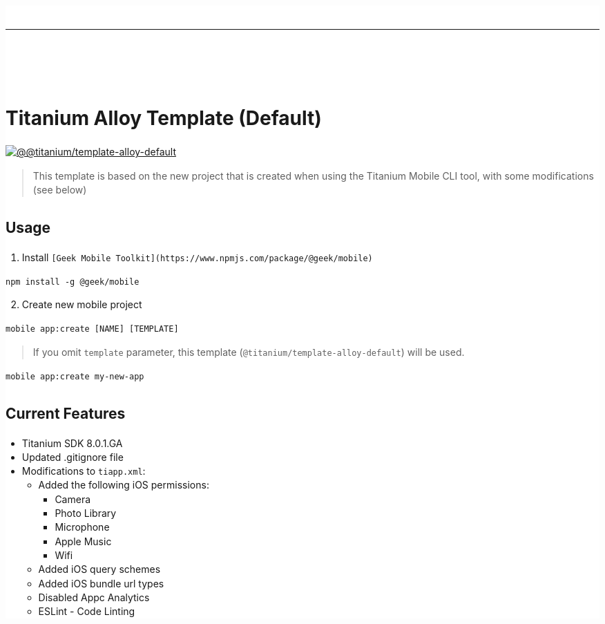 

<p>&nbsp;</p>
<hr>

<p>&nbsp;</p>
<p>&nbsp;</p>

[//]: # (header-end)


# Titanium Alloy Template (Default)

[![@@titanium/template-alloy-default](https://img.shields.io/npm/v/@titanium/template-alloy-default.png)](https://www.npmjs.com/package/@titanium/template-alloy-default)

> This template is based on the new project that is created when using the Titanium Mobile CLI tool, with some modifications (see below)

## Usage

1. Install `[Geek Mobile Toolkit](https://www.npmjs.com/package/@geek/mobile)`

```
npm install -g @geek/mobile
```

2. Create new mobile project

```
mobile app:create [NAME] [TEMPLATE]
```

> If you omit `template` parameter, this template (`@titanium/template-alloy-default`) will be used.

```
mobile app:create my-new-app
```


## Current Features

* Titanium SDK 8.0.1.GA
* Updated .gitignore file
* Modifications to `tiapp.xml`:
  * Added the following iOS permissions:
    * Camera
    * Photo Library
    * Microphone
    * Apple Music
    * Wifi
  * Added iOS query schemes
  * Added iOS bundle url types
  * Disabled Appc Analytics
  * ESLint - Code Linting
  


[//]: # (header-start)